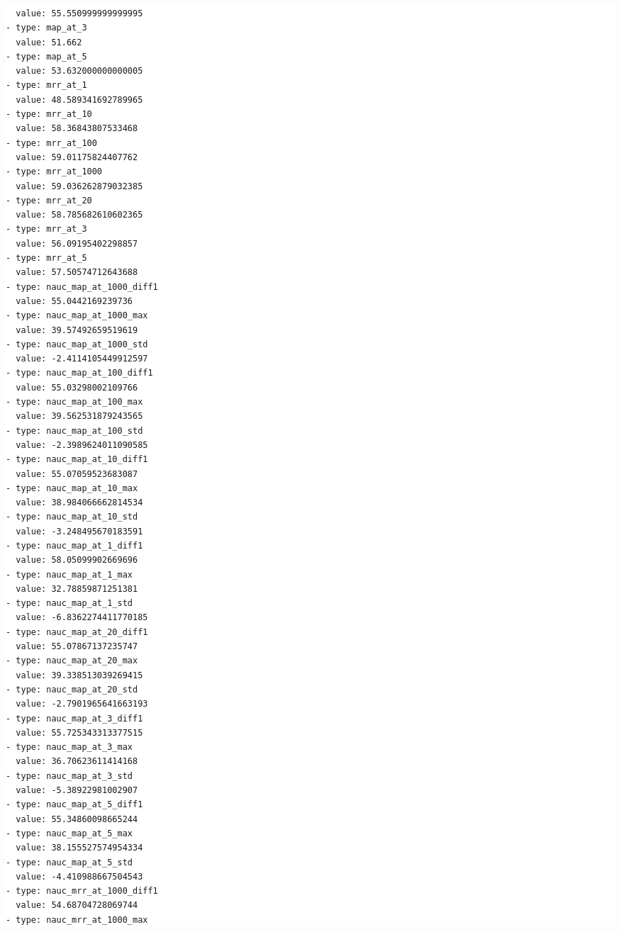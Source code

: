      value: 55.550999999999995
    - type: map_at_3
      value: 51.662
    - type: map_at_5
      value: 53.632000000000005
    - type: mrr_at_1
      value: 48.589341692789965
    - type: mrr_at_10
      value: 58.36843807533468
    - type: mrr_at_100
      value: 59.01175824407762
    - type: mrr_at_1000
      value: 59.036262879032385
    - type: mrr_at_20
      value: 58.785682610602365
    - type: mrr_at_3
      value: 56.09195402298857
    - type: mrr_at_5
      value: 57.50574712643688
    - type: nauc_map_at_1000_diff1
      value: 55.0442169239736
    - type: nauc_map_at_1000_max
      value: 39.57492659519619
    - type: nauc_map_at_1000_std
      value: -2.4114105449912597
    - type: nauc_map_at_100_diff1
      value: 55.03298002109766
    - type: nauc_map_at_100_max
      value: 39.562531879243565
    - type: nauc_map_at_100_std
      value: -2.3989624011090585
    - type: nauc_map_at_10_diff1
      value: 55.07059523683087
    - type: nauc_map_at_10_max
      value: 38.984066662814534
    - type: nauc_map_at_10_std
      value: -3.248495670183591
    - type: nauc_map_at_1_diff1
      value: 58.05099902669696
    - type: nauc_map_at_1_max
      value: 32.78859871251381
    - type: nauc_map_at_1_std
      value: -6.8362274411770185
    - type: nauc_map_at_20_diff1
      value: 55.07867137235747
    - type: nauc_map_at_20_max
      value: 39.338513039269415
    - type: nauc_map_at_20_std
      value: -2.7901965641663193
    - type: nauc_map_at_3_diff1
      value: 55.725343313377515
    - type: nauc_map_at_3_max
      value: 36.70623611414168
    - type: nauc_map_at_3_std
      value: -5.38922981002907
    - type: nauc_map_at_5_diff1
      value: 55.34860098665244
    - type: nauc_map_at_5_max
      value: 38.155527574954334
    - type: nauc_map_at_5_std
      value: -4.410988667504543
    - type: nauc_mrr_at_1000_diff1
      value: 54.68704728069744
    - type: nauc_mrr_at_1000_max
